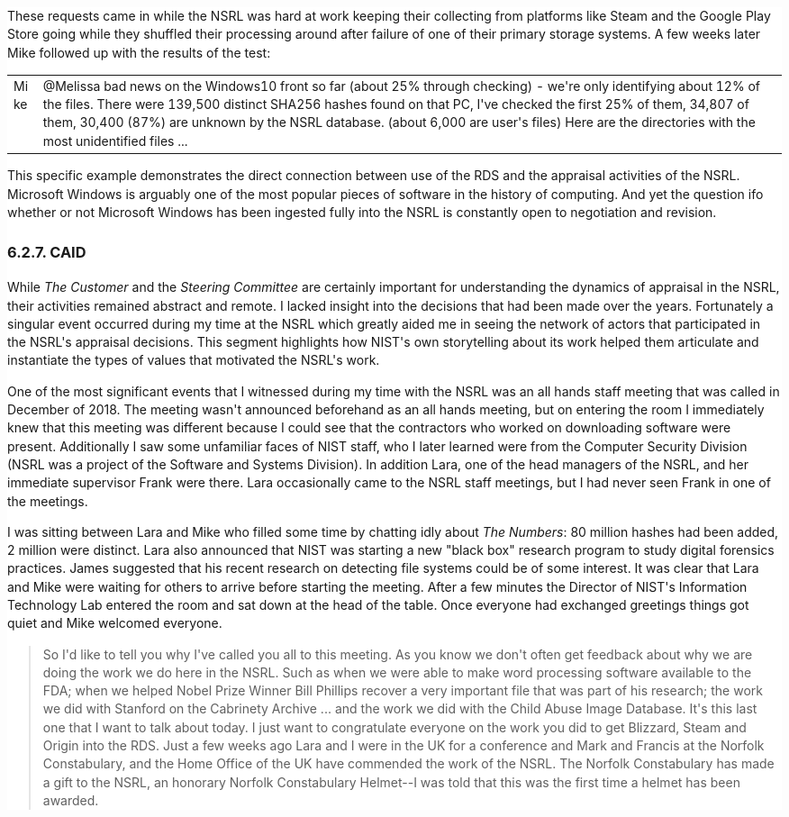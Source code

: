 These requests came in while the NSRL was hard at work keeping their collecting
from platforms like Steam and the Google Play Store going while they shuffled
their processing around after failure of one of their primary storage systems. A
few weeks later Mike followed up with the results of the test:
  
  

|         |                                                                  |
| ------- | ---------------------------------------------------------------- |
| Mike | \@Melissa bad news on the Windows10 front so far (about 25% through checking) - we're only identifying about 12% of the files. There were 139,500 distinct SHA256 hashes found on that PC, I've checked the first 25% of them, 34,807 of them, 30,400 (87%) are unknown by the NSRL database. (about 6,000 are user's files) Here are the directories with the most unidentified files ...

This specific example demonstrates the direct connection between use of the RDS
and the appraisal activities of the NSRL. Microsoft Windows is arguably one of
the most popular pieces of software in the history of computing. And yet the
question ifo whether or not Microsoft Windows has been ingested fully into
the NSRL is constantly open to negotiation and revision.

### 6.2.7. CAID

While *The Customer* and the *Steering Committee* are certainly important for
understanding the dynamics of appraisal in the NSRL, their activities remained
abstract and remote. I lacked insight into the decisions that had been made over
the years. Fortunately a singular event occurred during my time at the NSRL
which greatly aided me in seeing the network of actors that participated in the
NSRL's appraisal decisions. This segment highlights how NIST's own storytelling
about its work helped them articulate and instantiate the types of values that
motivated the NSRL's work. 

One of the most significant events that I witnessed during my time with the NSRL
was an all hands staff meeting that was called in December of 2018. The meeting
wasn't announced beforehand as an all hands meeting, but on entering the room I
immediately knew that this meeting was different because I could see that the
contractors who worked on downloading software were present. Additionally I saw
some unfamiliar faces of NIST staff, who I later learned were from the Computer
Security Division (NSRL was a project of the Software and Systems Division). In
addition Lara, one of the head managers of the NSRL, and her immediate
supervisor Frank were there. Lara occasionally came to the NSRL staff meetings,
but I had never seen Frank in one of the meetings.

I was sitting between Lara and Mike who filled some time by chatting idly about
*The Numbers*: 80 million hashes had been added, 2 million were distinct. Lara
also announced that NIST was starting a new "black box" research program to
study digital forensics practices. James suggested that his recent research
on detecting file systems could be of some interest. It was clear that Lara and
Mike were waiting for others to arrive before starting the meeting. After a few
minutes the Director of NIST's Information Technology Lab entered the room and
sat down at the head of the table. Once everyone had exchanged greetings things
got quiet and Mike welcomed everyone.

> So I'd like to tell you why I've called you all to this meeting. As you know
> we don't often get feedback about why we are doing the work we do here in the
> NSRL. Such as when we were able to make word processing software available to
> the FDA; when we helped Nobel Prize Winner Bill Phillips recover a very
> important file that was part of his research; the work we did with Stanford on
> the Cabrinety Archive ... and the work we did with the Child Abuse Image
> Database. It's this last one that I want to talk about today. I just want to
> congratulate everyone on the work you did to get Blizzard, Steam and Origin
> into the RDS. Just a few weeks ago Lara and I were in the UK for a conference
> and Mark and Francis at the Norfolk Constabulary, and the Home Office of the
> UK have commended the work of the NSRL. The Norfolk Constabulary has made a
> gift to the NSRL, an honorary Norfolk Constabulary Helmet--I was told that
> this was the first time a helmet has been awarded.
